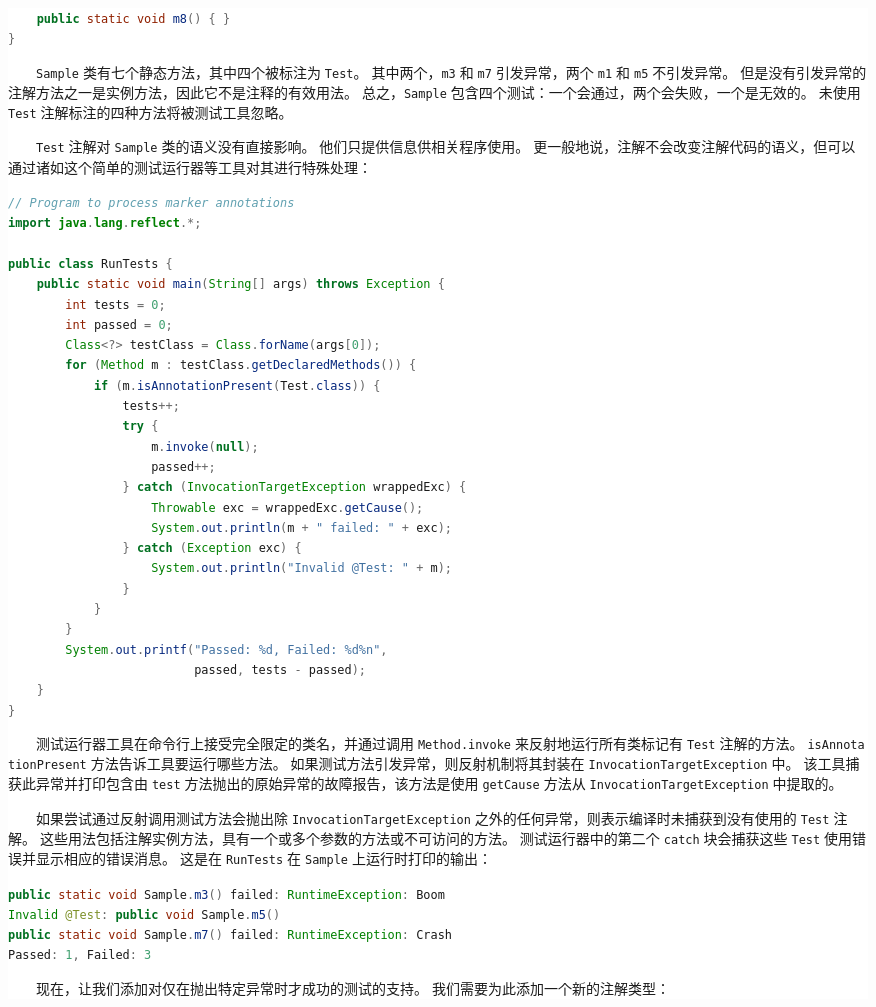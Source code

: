 ```java
    public static void m8() { }
}
```

　　`Sample` 类有七个静态方法，其中四个被标注为 `Test`。 其中两个，`m3` 和 `m7` 引发异常，两个 `m1` 和 `m5` 不引发异常。 但是没有引发异常的注解方法之一是实例方法，因此它不是注释的有效用法。 总之，`Sample` 包含四个测试：一个会通过，两个会失败，一个是无效的。 未使用 `Test` 注解标注的四种方法将被测试工具忽略。

　　`Test` 注解对 `Sample` 类的语义没有直接影响。 他们只提供信息供相关程序使用。 更一般地说，注解不会改变注解代码的语义，但可以通过诸如这个简单的测试运行器等工具对其进行特殊处理：

```java
// Program to process marker annotations
import java.lang.reflect.*;

public class RunTests {
    public static void main(String[] args) throws Exception {
        int tests = 0;
        int passed = 0;
        Class<?> testClass = Class.forName(args[0]);
        for (Method m : testClass.getDeclaredMethods()) {
            if (m.isAnnotationPresent(Test.class)) {
                tests++;
                try {
                    m.invoke(null);
                    passed++;
                } catch (InvocationTargetException wrappedExc) {
                    Throwable exc = wrappedExc.getCause();
                    System.out.println(m + " failed: " + exc);
                } catch (Exception exc) {
                    System.out.println("Invalid @Test: " + m);
                }
            }
        }
        System.out.printf("Passed: %d, Failed: %d%n",
                          passed, tests - passed);
    }
}
```

　　测试运行器工具在命令行上接受完全限定的类名，并通过调用 `Method.invoke` 来反射地运行所有类标记有 `Test` 注解的方法。 `isAnnotationPresent` 方法告诉工具要运行哪些方法。 如果测试方法引发异常，则反射机制将其封装在 `InvocationTargetException` 中。 该工具捕获此异常并打印包含由 `test` 方法抛出的原始异常的故障报告，该方法是使用 `getCause` 方法从 `InvocationTargetException` 中提取的。

　　如果尝试通过反射调用测试方法会抛出除 `InvocationTargetException` 之外的任何异常，则表示编译时未捕获到没有使用的 `Test` 注解。 这些用法包括注解实例方法，具有一个或多个参数的方法或不可访问的方法。 测试运行器中的第二个 `catch` 块会捕获这些 `Test` 使用错误并显示相应的错误消息。 这是在 `RunTests` 在 `Sample` 上运行时打印的输出：

```java
public static void Sample.m3() failed: RuntimeException: Boom
Invalid @Test: public void Sample.m5()
public static void Sample.m7() failed: RuntimeException: Crash
Passed: 1, Failed: 3
```

　　现在，让我们添加对仅在抛出特定异常时才成功的测试的支持。 我们需要为此添加一个新的注解类型：
